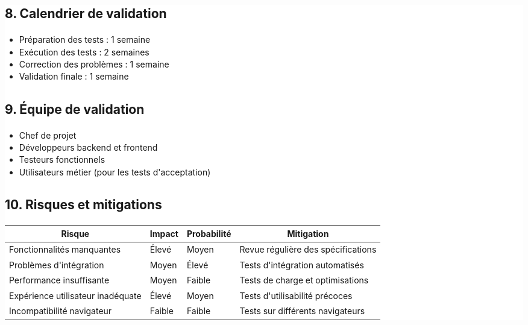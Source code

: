 ## 8. Calendrier de validation

- Préparation des tests : 1 semaine
- Exécution des tests : 2 semaines
- Correction des problèmes : 1 semaine
- Validation finale : 1 semaine

## 9. Équipe de validation

- Chef de projet
- Développeurs backend et frontend
- Testeurs fonctionnels
- Utilisateurs métier (pour les tests d'acceptation)

## 10. Risques et mitigations

| Risque | Impact | Probabilité | Mitigation |
|--------|--------|------------|------------|
| Fonctionnalités manquantes | Élevé | Moyen | Revue régulière des spécifications |
| Problèmes d'intégration | Moyen | Élevé | Tests d'intégration automatisés |
| Performance insuffisante | Moyen | Faible | Tests de charge et optimisations |
| Expérience utilisateur inadéquate | Élevé | Moyen | Tests d'utilisabilité précoces |
| Incompatibilité navigateur | Faible | Faible | Tests sur différents navigateurs |
